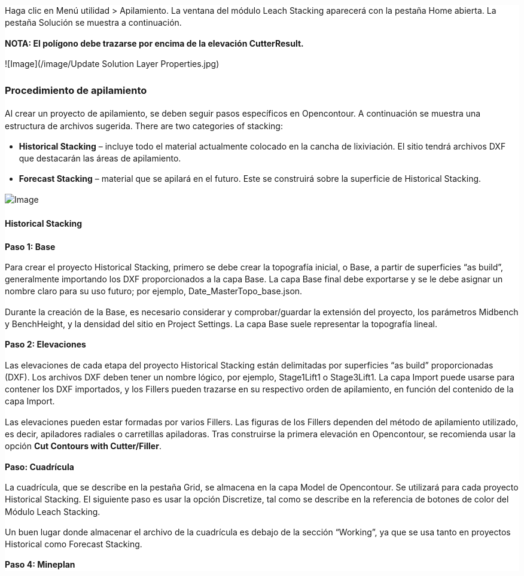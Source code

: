 Haga clic en Menú utilidad > Apilamiento. La  ventana del módulo Leach Stacking aparecerá con la pestaña Home  abierta. La pestaña Solución se muestra a continuación.

**NOTA: El polígono debe trazarse por encima de la elevación CutterResult.**

![Image](/image/Update Solution Layer Properties.jpg)


### Procedimiento de apilamiento

Al crear un proyecto de apilamiento, se deben seguir pasos específicos en Opencontour. A continuación se muestra una estructura de archivos sugerida.
There are two categories of stacking:

- **Historical Stacking** – incluye todo el material actualmente colocado en la cancha de lixiviación. El sitio tendrá archivos DXF que destacarán las áreas de apilamiento.

- **Forecast Stacking** – material que se apilará en el futuro. Este se construirá sobre la superficie de Historical Stacking.  

![Image](/image/Stacking_folder-structure.jpg)

#### Historical Stacking

**Paso 1: Base** 

Para crear el proyecto Historical Stacking, primero se debe crear la topografía inicial, o Base, a partir de superficies “as build”, generalmente importando los DXF proporcionados a la capa Base. La capa Base final debe exportarse y se le debe asignar un nombre claro para su uso futuro; por ejemplo, Date_MasterTopo_base.json. 

Durante la creación de la Base, es necesario considerar y comprobar/guardar la extensión del proyecto, los parámetros Midbench y BenchHeight, y la densidad del sitio en Project Settings. La capa Base suele representar la topografía lineal.

**Paso 2:  Elevaciones** 

Las elevaciones de cada etapa del proyecto Historical Stacking están delimitadas por superficies “as build” proporcionadas (DXF). Los archivos DXF deben tener un nombre lógico, por ejemplo, Stage1Lift1 o Stage3Lift1. La capa Import puede usarse para contener los DXF importados, y los Fillers pueden trazarse en su respectivo orden de apilamiento, en función del contenido de la capa Import.

Las elevaciones pueden estar formadas por varios Fillers. Las figuras de los Fillers dependen del método de apilamiento utilizado, es decir, apiladores radiales o carretillas apiladoras. Tras construirse la primera elevación en Opencontour, se recomienda usar la opción **Cut Contours with Cutter/Filler**.   

**Paso: Cuadrícula** 

La cuadrícula, que se describe en la pestaña Grid, se almacena en la capa Model de Opencontour. Se utilizará para cada proyecto Historical Stacking. El siguiente paso es usar la opción Discretize, tal como se describe en la referencia de botones de color del Módulo Leach Stacking.

Un buen lugar donde almacenar el archivo de la cuadrícula es debajo de la sección “Working”, ya que se usa tanto en proyectos Historical como Forecast Stacking.


**Paso 4: Mineplan**
